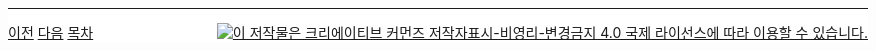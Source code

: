 
---

<a href="./chapter2.html#article">이전</a> <a href="./chapter4.html#article">다음</a> <a href="./#article">목차</a> <a rel="license" href="http://creativecommons.org/licenses/by-nc-nd/4.0/" target="_blank" style="float:right"><img alt="이 저작물은 크리에이티브 커먼즈 저작자표시-비영리-변경금지 4.0 국제 라이선스에 따라 이용할 수 있습니다." title="이 저작물은 크리에이티브 커먼즈 저작자표시-비영리-변경금지 4.0 국제 라이선스에 따라 이용할 수 있습니다." style="border-width:0;vertical-align:top" src="https://i.creativecommons.org/l/by-nc-nd/4.0/88x31.png" /></a>
